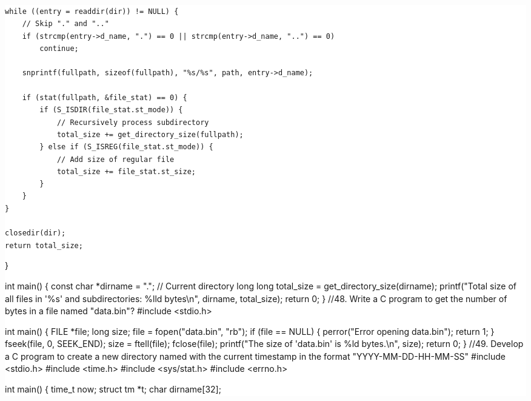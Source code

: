     while ((entry = readdir(dir)) != NULL) {
        // Skip "." and ".."
        if (strcmp(entry->d_name, ".") == 0 || strcmp(entry->d_name, "..") == 0)
            continue;

        snprintf(fullpath, sizeof(fullpath), "%s/%s", path, entry->d_name);

        if (stat(fullpath, &file_stat) == 0) {
            if (S_ISDIR(file_stat.st_mode)) {
                // Recursively process subdirectory
                total_size += get_directory_size(fullpath);
            } else if (S_ISREG(file_stat.st_mode)) {
                // Add size of regular file
                total_size += file_stat.st_size;
            }
        }
    }

    closedir(dir);
    return total_size;
}

int main() {
    const char *dirname = ".";  // Current directory
    long long total_size = get_directory_size(dirname);
    printf("Total size of all files in '%s' and subdirectories: %lld bytes\n", dirname, total_size);
    return 0;
}
//48. Write a C program to get the number of bytes in a file named "data.bin"?
#include <stdio.h>

int main() {
    FILE *file;
    long size;
    file = fopen("data.bin", "rb");
    if (file == NULL) {
        perror("Error opening data.bin");
        return 1;
    }
    fseek(file, 0, SEEK_END);
    size = ftell(file);
    fclose(file);
    printf("The size of 'data.bin' is %ld bytes.\n", size);
    return 0;
}
//49. Develop a C program to create a new directory named with the current timestamp in the format "YYYY-MM-DD-HH-MM-SS"
#include <stdio.h>
#include <time.h>
#include <sys/stat.h>
#include <errno.h>

int main() {
    time_t now;
    struct tm *t;
    char dirname[32];
